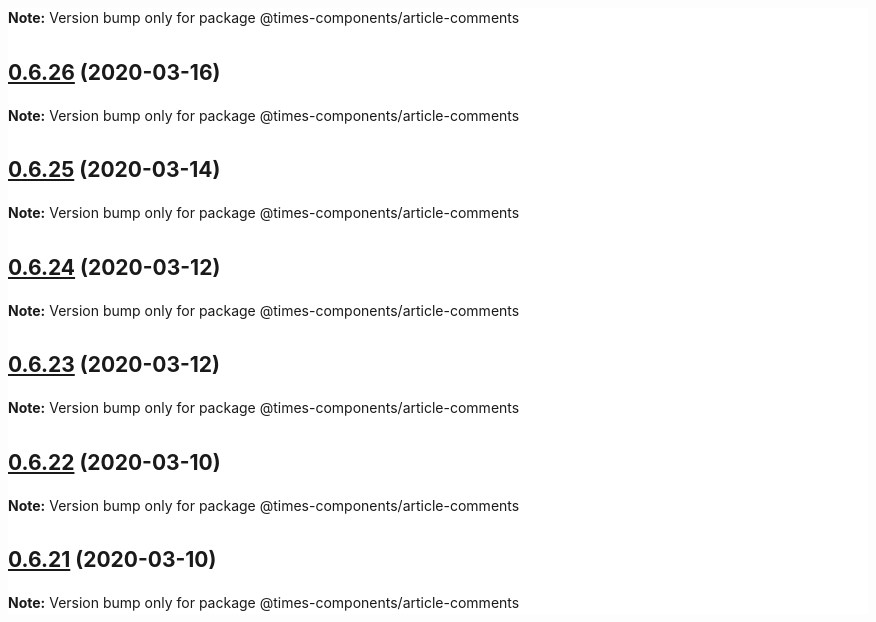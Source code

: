 **Note:** Version bump only for package @times-components/article-comments





## [0.6.26](https://github.com/newsuk/times-components/compare/@times-components/article-comments@0.6.25...@times-components/article-comments@0.6.26) (2020-03-16)

**Note:** Version bump only for package @times-components/article-comments





## [0.6.25](https://github.com/newsuk/times-components/compare/@times-components/article-comments@0.6.24...@times-components/article-comments@0.6.25) (2020-03-14)

**Note:** Version bump only for package @times-components/article-comments





## [0.6.24](https://github.com/newsuk/times-components/compare/@times-components/article-comments@0.6.23...@times-components/article-comments@0.6.24) (2020-03-12)

**Note:** Version bump only for package @times-components/article-comments





## [0.6.23](https://github.com/newsuk/times-components/compare/@times-components/article-comments@0.6.22...@times-components/article-comments@0.6.23) (2020-03-12)

**Note:** Version bump only for package @times-components/article-comments





## [0.6.22](https://github.com/newsuk/times-components/compare/@times-components/article-comments@0.6.21...@times-components/article-comments@0.6.22) (2020-03-10)

**Note:** Version bump only for package @times-components/article-comments





## [0.6.21](https://github.com/newsuk/times-components/compare/@times-components/article-comments@0.6.20...@times-components/article-comments@0.6.21) (2020-03-10)

**Note:** Version bump only for package @times-components/article-comments
